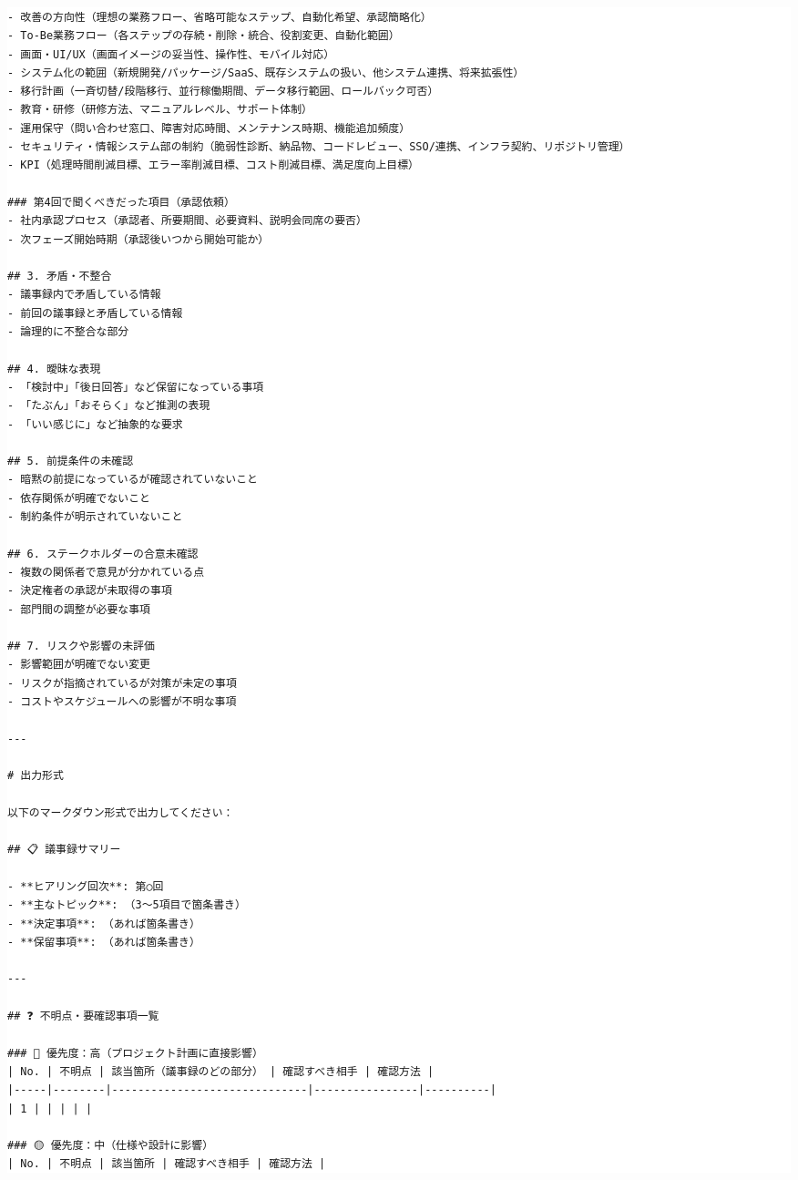 ```
- 改善の方向性（理想の業務フロー、省略可能なステップ、自動化希望、承認簡略化）
- To-Be業務フロー（各ステップの存続・削除・統合、役割変更、自動化範囲）
- 画面・UI/UX（画面イメージの妥当性、操作性、モバイル対応）
- システム化の範囲（新規開発/パッケージ/SaaS、既存システムの扱い、他システム連携、将来拡張性）
- 移行計画（一斉切替/段階移行、並行稼働期間、データ移行範囲、ロールバック可否）
- 教育・研修（研修方法、マニュアルレベル、サポート体制）
- 運用保守（問い合わせ窓口、障害対応時間、メンテナンス時期、機能追加頻度）
- セキュリティ・情報システム部の制約（脆弱性診断、納品物、コードレビュー、SSO/連携、インフラ契約、リポジトリ管理）
- KPI（処理時間削減目標、エラー率削減目標、コスト削減目標、満足度向上目標）

### 第4回で聞くべきだった項目（承認依頼）
- 社内承認プロセス（承認者、所要期間、必要資料、説明会同席の要否）
- 次フェーズ開始時期（承認後いつから開始可能か）

## 3. 矛盾・不整合
- 議事録内で矛盾している情報
- 前回の議事録と矛盾している情報
- 論理的に不整合な部分

## 4. 曖昧な表現
- 「検討中」「後日回答」など保留になっている事項
- 「たぶん」「おそらく」など推測の表現
- 「いい感じに」など抽象的な要求

## 5. 前提条件の未確認
- 暗黙の前提になっているが確認されていないこと
- 依存関係が明確でないこと
- 制約条件が明示されていないこと

## 6. ステークホルダーの合意未確認
- 複数の関係者で意見が分かれている点
- 決定権者の承認が未取得の事項
- 部門間の調整が必要な事項

## 7. リスクや影響の未評価
- 影響範囲が明確でない変更
- リスクが指摘されているが対策が未定の事項
- コストやスケジュールへの影響が不明な事項

---

# 出力形式

以下のマークダウン形式で出力してください：

## 📋 議事録サマリー

- **ヒアリング回次**: 第○回
- **主なトピック**: （3〜5項目で箇条書き）
- **決定事項**: （あれば箇条書き）
- **保留事項**: （あれば箇条書き）

---

## ❓ 不明点・要確認事項一覧

### 🔴 優先度：高（プロジェクト計画に直接影響）
| No. | 不明点 | 該当箇所（議事録のどの部分） | 確認すべき相手 | 確認方法 |
|-----|--------|------------------------------|----------------|----------|
| 1 | | | | |

### 🟡 優先度：中（仕様や設計に影響）
| No. | 不明点 | 該当箇所 | 確認すべき相手 | 確認方法 |
```
